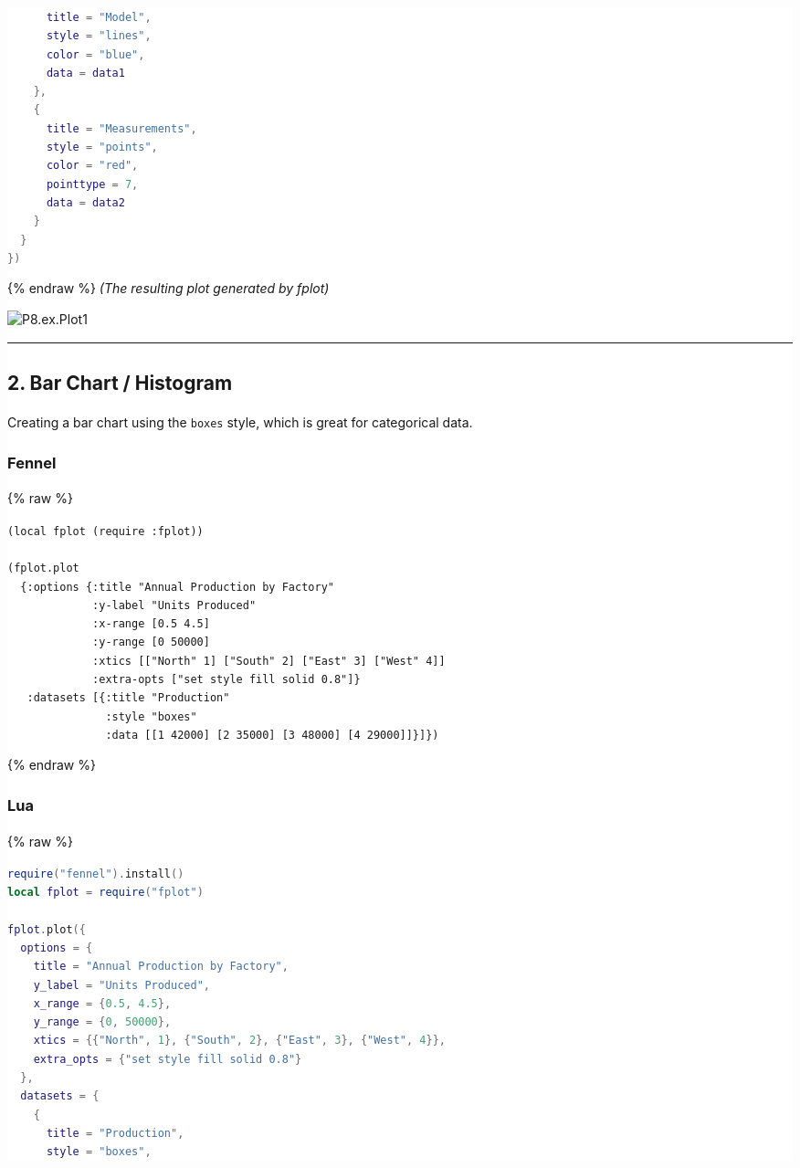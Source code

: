 ```lua
      title = "Model",
      style = "lines",
      color = "blue",
      data = data1
    },
    {
      title = "Measurements",
      style = "points",
      color = "red",
      pointtype = 7,
      data = data2
    }
  }
})
```
{% endraw %}
_(The resulting plot generated by fplot)_

![P8.ex.Plot1](https://i.imgur.com/LLJz0Ns.png)

---

## 2. Bar Chart / Histogram

Creating a bar chart using the `boxes` style, which is great for categorical data.

### Fennel
{% raw %}
```fennel
(local fplot (require :fplot))

(fplot.plot
  {:options {:title "Annual Production by Factory"
             :y-label "Units Produced"
             :x-range [0.5 4.5]
             :y-range [0 50000]
             :xtics [["North" 1] ["South" 2] ["East" 3] ["West" 4]]
             :extra-opts ["set style fill solid 0.8"]}
   :datasets [{:title "Production"
               :style "boxes"
               :data [[1 42000] [2 35000] [3 48000] [4 29000]]}]})
```
{% endraw %}
### Lua
{% raw %}
```lua
require("fennel").install()
local fplot = require("fplot")

fplot.plot({
  options = {
    title = "Annual Production by Factory",
    y_label = "Units Produced",
    x_range = {0.5, 4.5},
    y_range = {0, 50000},
    xtics = {{"North", 1}, {"South", 2}, {"East", 3}, {"West", 4}},
    extra_opts = {"set style fill solid 0.8"}
  },
  datasets = {
    {
      title = "Production",
      style = "boxes",
```